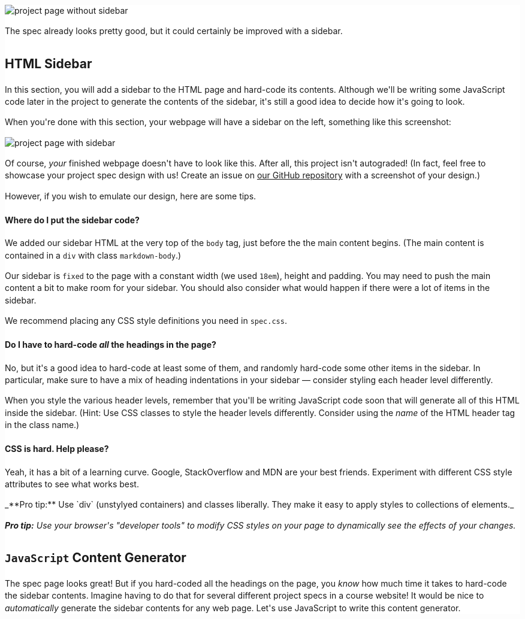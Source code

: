 <img src="https://drive.google.com/uc?export=view&id=1Kplxw_Eb7343xLFGXTcpjNpsay9GraMe" class="invert-colors-in-dark-mode" height="250" alt="project page without sidebar" />

The spec already looks pretty good, but it could certainly be improved with a sidebar.

## HTML Sidebar
In this section, you will add a sidebar to the HTML page and hard-code its contents. Although we'll be writing some JavaScript code later in the project to generate the contents of the sidebar, it's still a good idea to decide how it's going to look.

When you're done with this section, your webpage will have a sidebar on the left, something like this screenshot:

<img src="https://drive.google.com/uc?export=view&id=1_QPsSGlXKjfqY-3TUbsXej5isOZypK7U" class="invert-colors-in-dark-mode" height="250" alt="project page with sidebar" />

Of course, _your_ finished webpage doesn't have to look like this. After all, this project isn't autograded! (In fact, feel free to showcase your project spec design with us! Create an issue on [our GitHub repository](https://github.com/eecs485staff/primer-spec/issues) with a screenshot of your design.)

However, if you wish to emulate our design, here are some tips.

#### Where do I put the sidebar code?
We added our sidebar HTML at the very top of the `body` tag, just before the the main content begins. (The main content is contained in a `div` with class `markdown-body`.)

Our sidebar is `fixed` to the page with a constant width (we used `18em`), height and padding. You may need to push the main content a bit to make room for your sidebar. You should also consider what would happen if there were a lot of items in the sidebar.

We recommend placing any CSS style definitions you need in `spec.css`.

#### Do I have to hard-code _all_ the headings in the page?
No, but it's a good idea to hard-code at least some of them, and randomly hard-code some other items in the sidebar. In particular, make sure to have a mix of heading indentations in your sidebar — consider styling each header level differently.

When you style the various header levels, remember that you'll be writing JavaScript code soon that will generate all of this HTML inside the sidebar. (Hint: Use CSS classes to style the header levels differently. Consider using the _name_ of the HTML header tag in the class name.)

#### CSS is hard. Help please?
Yeah, it has a bit of a learning curve. Google, StackOverflow and MDN are your best friends. Experiment with different CSS style attributes to see what works best.

<p class="primer-spec-info" markdown="1">
_**Pro tip:** Use `div` (unstylyed containers) and classes liberally. They make it easy to apply styles to collections of elements._
</p>

_**Pro tip:** Use your browser's "developer tools" to modify CSS styles on your page to dynamically see the effects of your changes._

## `JavaScript` Content Generator
The spec page looks great! But if you hard-coded all the headings on the page, you _know_ how much time it takes to hard-code the sidebar contents. Imagine having to do that for several different project specs in a course website! It would be nice to _automatically_ generate the sidebar contents for any web page. Let's use JavaScript to write this content generator.
